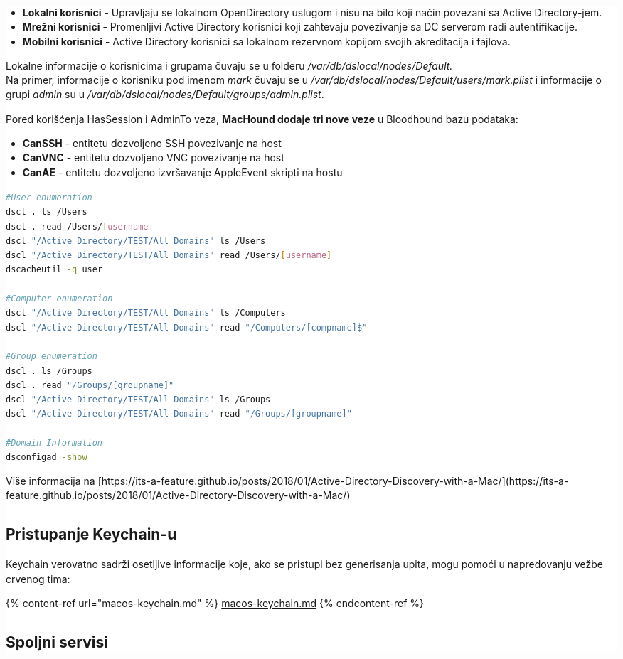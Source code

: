 * **Lokalni korisnici** - Upravljaju se lokalnom OpenDirectory uslugom i nisu na bilo koji način povezani sa Active Directory-jem.
* **Mrežni korisnici** - Promenljivi Active Directory korisnici koji zahtevaju povezivanje sa DC serverom radi autentifikacije.
* **Mobilni korisnici** - Active Directory korisnici sa lokalnom rezervnom kopijom svojih akreditacija i fajlova.

Lokalne informacije o korisnicima i grupama čuvaju se u folderu _/var/db/dslocal/nodes/Default._\
Na primer, informacije o korisniku pod imenom _mark_ čuvaju se u _/var/db/dslocal/nodes/Default/users/mark.plist_ i informacije o grupi _admin_ su u _/var/db/dslocal/nodes/Default/groups/admin.plist_.

Pored korišćenja HasSession i AdminTo veza, **MacHound dodaje tri nove veze** u Bloodhound bazu podataka:

* **CanSSH** - entitetu dozvoljeno SSH povezivanje na host
* **CanVNC** - entitetu dozvoljeno VNC povezivanje na host
* **CanAE** - entitetu dozvoljeno izvršavanje AppleEvent skripti na hostu

```bash
#User enumeration
dscl . ls /Users
dscl . read /Users/[username]
dscl "/Active Directory/TEST/All Domains" ls /Users
dscl "/Active Directory/TEST/All Domains" read /Users/[username]
dscacheutil -q user

#Computer enumeration
dscl "/Active Directory/TEST/All Domains" ls /Computers
dscl "/Active Directory/TEST/All Domains" read "/Computers/[compname]$"

#Group enumeration
dscl . ls /Groups
dscl . read "/Groups/[groupname]"
dscl "/Active Directory/TEST/All Domains" ls /Groups
dscl "/Active Directory/TEST/All Domains" read "/Groups/[groupname]"

#Domain Information
dsconfigad -show
```

Više informacija na [https://its-a-feature.github.io/posts/2018/01/Active-Directory-Discovery-with-a-Mac/](https://its-a-feature.github.io/posts/2018/01/Active-Directory-Discovery-with-a-Mac/)

## Pristupanje Keychain-u

Keychain verovatno sadrži osetljive informacije koje, ako se pristupi bez generisanja upita, mogu pomoći u napredovanju vežbe crvenog tima:

{% content-ref url="macos-keychain.md" %}
[macos-keychain.md](macos-keychain.md)
{% endcontent-ref %}

## Spoljni servisi
